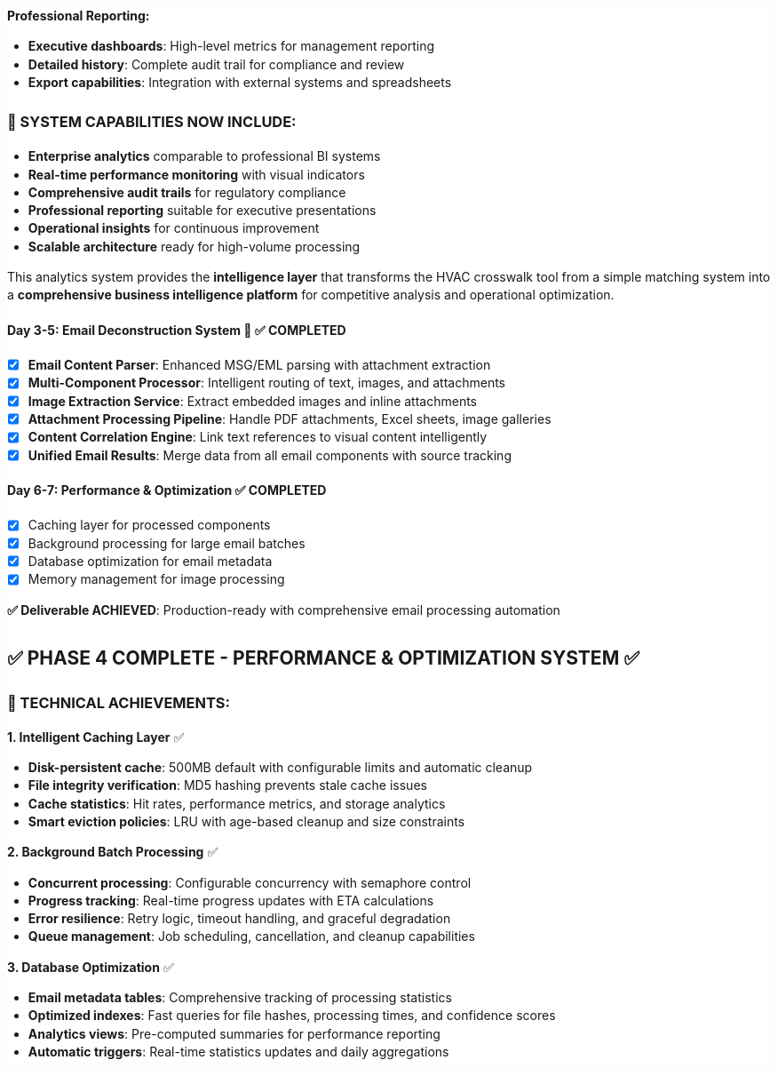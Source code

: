 **Professional Reporting:**
- **Executive dashboards**: High-level metrics for management reporting
- **Detailed history**: Complete audit trail for compliance and review
- **Export capabilities**: Integration with external systems and spreadsheets

### **🚀 SYSTEM CAPABILITIES NOW INCLUDE:**
- **Enterprise analytics** comparable to professional BI systems
- **Real-time performance monitoring** with visual indicators
- **Comprehensive audit trails** for regulatory compliance
- **Professional reporting** suitable for executive presentations
- **Operational insights** for continuous improvement
- **Scalable architecture** ready for high-volume processing

This analytics system provides the **intelligence layer** that transforms the HVAC crosswalk tool from a simple matching system into a **comprehensive business intelligence platform** for competitive analysis and operational optimization.

#### Day 3-5: Email Deconstruction System 📧 ✅ **COMPLETED**
- [x] **Email Content Parser**: Enhanced MSG/EML parsing with attachment extraction
- [x] **Multi-Component Processor**: Intelligent routing of text, images, and attachments  
- [x] **Image Extraction Service**: Extract embedded images and inline attachments
- [x] **Attachment Processing Pipeline**: Handle PDF attachments, Excel sheets, image galleries
- [x] **Content Correlation Engine**: Link text references to visual content intelligently
- [x] **Unified Email Results**: Merge data from all email components with source tracking

#### Day 6-7: Performance & Optimization ✅ **COMPLETED**
- [x] Caching layer for processed components
- [x] Background processing for large email batches
- [x] Database optimization for email metadata
- [x] Memory management for image processing

**✅ Deliverable ACHIEVED**: Production-ready with comprehensive email processing automation

## ✅ **PHASE 4 COMPLETE - PERFORMANCE & OPTIMIZATION SYSTEM** ✅

### **🚀 TECHNICAL ACHIEVEMENTS:**

**1. Intelligent Caching Layer** ✅
- **Disk-persistent cache**: 500MB default with configurable limits and automatic cleanup
- **File integrity verification**: MD5 hashing prevents stale cache issues
- **Cache statistics**: Hit rates, performance metrics, and storage analytics
- **Smart eviction policies**: LRU with age-based cleanup and size constraints

**2. Background Batch Processing** ✅
- **Concurrent processing**: Configurable concurrency with semaphore control
- **Progress tracking**: Real-time progress updates with ETA calculations
- **Error resilience**: Retry logic, timeout handling, and graceful degradation
- **Queue management**: Job scheduling, cancellation, and cleanup capabilities

**3. Database Optimization** ✅
- **Email metadata tables**: Comprehensive tracking of processing statistics
- **Optimized indexes**: Fast queries for file hashes, processing times, and confidence scores
- **Analytics views**: Pre-computed summaries for performance reporting
- **Automatic triggers**: Real-time statistics updates and daily aggregations
